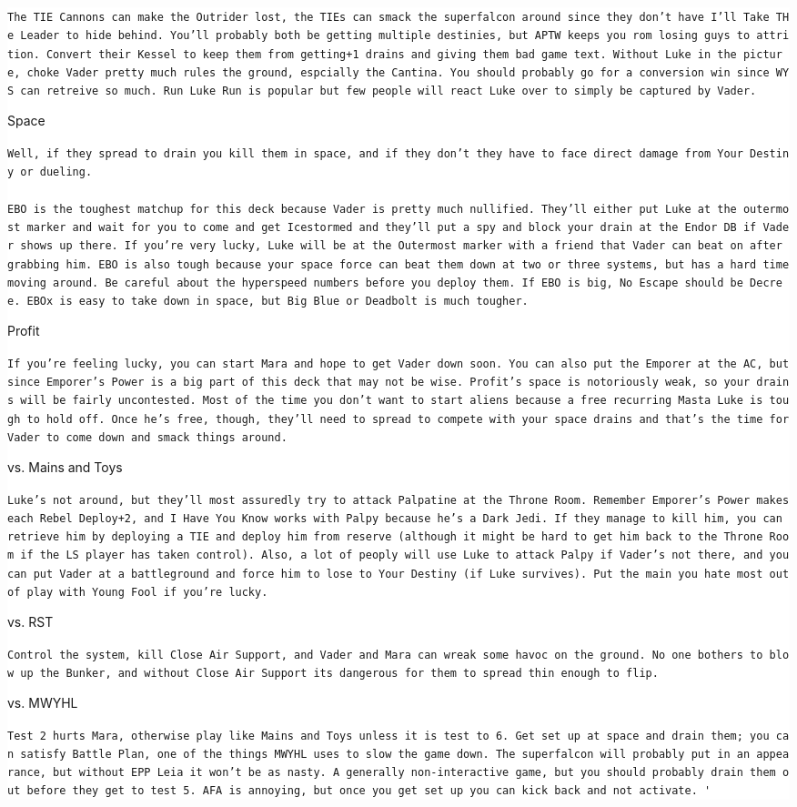 	The TIE Cannons can make the Outrider lost, the TIEs can smack the superfalcon around since they don’t have I’ll Take THe Leader to hide behind. You’ll probably both be getting multiple destinies, but APTW keeps you rom losing guys to attrition. Convert their Kessel to keep them from getting+1 drains and giving them bad game text. Without Luke in the picture, choke Vader pretty much rules the ground, espcially the Cantina. You should probably go for a conversion win since WYS can retreive so much. Run Luke Run is popular but few people will react Luke over to simply be captured by Vader.


Space

	Well, if they spread to drain you kill them in space, and if they don’t they have to face direct damage from Your Destiny or dueling.

	EBO is the toughest matchup for this deck because Vader is pretty much nullified. They’ll either put Luke at the outermost marker and wait for you to come and get Icestormed and they’ll put a spy and block your drain at the Endor DB if Vader shows up there. If you’re very lucky, Luke will be at the Outermost marker with a friend that Vader can beat on after grabbing him. EBO is also tough because your space force can beat them down at two or three systems, but has a hard time moving around. Be careful about the hyperspeed numbers before you deploy them. If EBO is big, No Escape should be Decree. EBOx is easy to take down in space, but Big Blue or Deadbolt is much tougher.


Profit

	If you’re feeling lucky, you can start Mara and hope to get Vader down soon. You can also put the Emporer at the AC, but since Emporer’s Power is a big part of this deck that may not be wise. Profit’s space is notoriously weak, so your drains will be fairly uncontested. Most of the time you don’t want to start aliens because a free recurring Masta Luke is tough to hold off. Once he’s free, though, they’ll need to spread to compete with your space drains and that’s the time for Vader to come down and smack things around. 


vs. Mains and Toys

	Luke’s not around, but they’ll most assuredly try to attack Palpatine at the Throne Room. Remember Emporer’s Power makes each Rebel Deploy+2, and I Have You Know works with Palpy because he’s a Dark Jedi. If they manage to kill him, you can retrieve him by deploying a TIE and deploy him from reserve (although it might be hard to get him back to the Throne Room if the LS player has taken control). Also, a lot of peoply will use Luke to attack Palpy if Vader’s not there, and you can put Vader at a battleground and force him to lose to Your Destiny (if Luke survives). Put the main you hate most out of play with Young Fool if you’re lucky.


vs. RST

	Control the system, kill Close Air Support, and Vader and Mara can wreak some havoc on the ground. No one bothers to blow up the Bunker, and without Close Air Support its dangerous for them to spread thin enough to flip. 


vs. MWYHL

	Test 2 hurts Mara, otherwise play like Mains and Toys unless it is test to 6. Get set up at space and drain them; you can satisfy Battle Plan, one of the things MWYHL uses to slow the game down. The superfalcon will probably put in an appearance, but without EPP Leia it won’t be as nasty. A generally non-interactive game, but you should probably drain them out before they get to test 5. AFA is annoying, but once you get set up you can kick back and not activate. '
